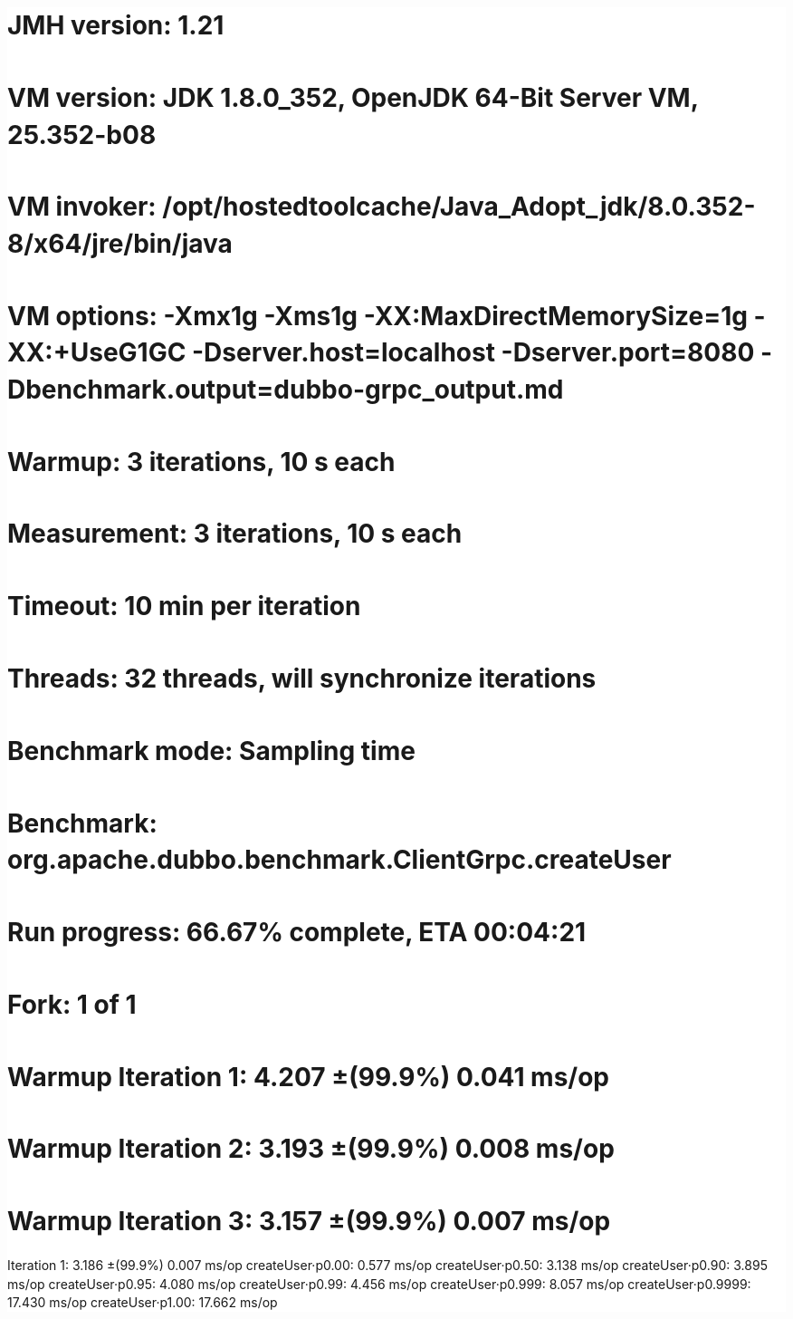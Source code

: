 
# JMH version: 1.21
# VM version: JDK 1.8.0_352, OpenJDK 64-Bit Server VM, 25.352-b08
# VM invoker: /opt/hostedtoolcache/Java_Adopt_jdk/8.0.352-8/x64/jre/bin/java
# VM options: -Xmx1g -Xms1g -XX:MaxDirectMemorySize=1g -XX:+UseG1GC -Dserver.host=localhost -Dserver.port=8080 -Dbenchmark.output=dubbo-grpc_output.md
# Warmup: 3 iterations, 10 s each
# Measurement: 3 iterations, 10 s each
# Timeout: 10 min per iteration
# Threads: 32 threads, will synchronize iterations
# Benchmark mode: Sampling time
# Benchmark: org.apache.dubbo.benchmark.ClientGrpc.createUser

# Run progress: 66.67% complete, ETA 00:04:21
# Fork: 1 of 1
# Warmup Iteration   1: 4.207 ±(99.9%) 0.041 ms/op
# Warmup Iteration   2: 3.193 ±(99.9%) 0.008 ms/op
# Warmup Iteration   3: 3.157 ±(99.9%) 0.007 ms/op
Iteration   1: 3.186 ±(99.9%) 0.007 ms/op
                 createUser·p0.00:   0.577 ms/op
                 createUser·p0.50:   3.138 ms/op
                 createUser·p0.90:   3.895 ms/op
                 createUser·p0.95:   4.080 ms/op
                 createUser·p0.99:   4.456 ms/op
                 createUser·p0.999:  8.057 ms/op
                 createUser·p0.9999: 17.430 ms/op
                 createUser·p1.00:   17.662 ms/op
